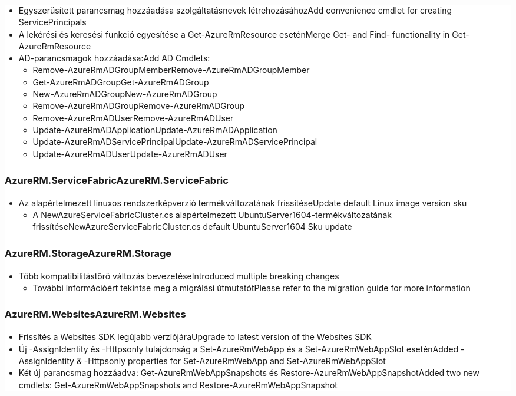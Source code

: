* <span data-ttu-id="0d101-199">Egyszerűsített parancsmag hozzáadása szolgáltatásnevek létrehozásához</span><span class="sxs-lookup"><span data-stu-id="0d101-199">Add convenience cmdlet for creating ServicePrincipals</span></span>
* <span data-ttu-id="0d101-200">A lekérési és keresési funkció egyesítése a Get-AzureRmResource esetén</span><span class="sxs-lookup"><span data-stu-id="0d101-200">Merge Get- and Find- functionality in Get-AzureRmResource</span></span>
* <span data-ttu-id="0d101-201">AD-parancsmagok hozzáadása:</span><span class="sxs-lookup"><span data-stu-id="0d101-201">Add AD Cmdlets:</span></span>
  - <span data-ttu-id="0d101-202">Remove-AzureRmADGroupMember</span><span class="sxs-lookup"><span data-stu-id="0d101-202">Remove-AzureRmADGroupMember</span></span>
  - <span data-ttu-id="0d101-203">Get-AzureRmADGroup</span><span class="sxs-lookup"><span data-stu-id="0d101-203">Get-AzureRmADGroup</span></span>
  - <span data-ttu-id="0d101-204">New-AzureRmADGroup</span><span class="sxs-lookup"><span data-stu-id="0d101-204">New-AzureRmADGroup</span></span>
  - <span data-ttu-id="0d101-205">Remove-AzureRmADGroup</span><span class="sxs-lookup"><span data-stu-id="0d101-205">Remove-AzureRmADGroup</span></span>
  - <span data-ttu-id="0d101-206">Remove-AzureRmADUser</span><span class="sxs-lookup"><span data-stu-id="0d101-206">Remove-AzureRmADUser</span></span>
  - <span data-ttu-id="0d101-207">Update-AzureRmADApplication</span><span class="sxs-lookup"><span data-stu-id="0d101-207">Update-AzureRmADApplication</span></span>
  - <span data-ttu-id="0d101-208">Update-AzureRmADServicePrincipal</span><span class="sxs-lookup"><span data-stu-id="0d101-208">Update-AzureRmADServicePrincipal</span></span>
  - <span data-ttu-id="0d101-209">Update-AzureRmADUser</span><span class="sxs-lookup"><span data-stu-id="0d101-209">Update-AzureRmADUser</span></span>

### <a name="azurermservicefabric"></a><span data-ttu-id="0d101-210">AzureRM.ServiceFabric</span><span class="sxs-lookup"><span data-stu-id="0d101-210">AzureRM.ServiceFabric</span></span>
* <span data-ttu-id="0d101-211">Az alapértelmezett linuxos rendszerképverzió termékváltozatának frissítése</span><span class="sxs-lookup"><span data-stu-id="0d101-211">Update default Linux image version sku</span></span>
  - <span data-ttu-id="0d101-212">A NewAzureServiceFabricCluster.cs alapértelmezett UbuntuServer1604-termékváltozatának frissítése</span><span class="sxs-lookup"><span data-stu-id="0d101-212">NewAzureServiceFabricCluster.cs default UbuntuServer1604 Sku update</span></span>

### <a name="azurermstorage"></a><span data-ttu-id="0d101-213">AzureRM.Storage</span><span class="sxs-lookup"><span data-stu-id="0d101-213">AzureRM.Storage</span></span>
* <span data-ttu-id="0d101-214">Több kompatibilitástörő változás bevezetése</span><span class="sxs-lookup"><span data-stu-id="0d101-214">Introduced multiple breaking changes</span></span>
    - <span data-ttu-id="0d101-215">További információért tekintse meg a migrálási útmutatót</span><span class="sxs-lookup"><span data-stu-id="0d101-215">Please refer to the migration guide for more information</span></span>

### <a name="azurermwebsites"></a><span data-ttu-id="0d101-216">AzureRM.Websites</span><span class="sxs-lookup"><span data-stu-id="0d101-216">AzureRM.Websites</span></span>
* <span data-ttu-id="0d101-217">Frissítés a Websites SDK legújabb verziójára</span><span class="sxs-lookup"><span data-stu-id="0d101-217">Upgrade to latest version of the Websites SDK</span></span>
* <span data-ttu-id="0d101-218">Új -AssignIdentity és -Httpsonly tulajdonság a Set-AzureRmWebApp és a Set-AzureRmWebAppSlot esetén</span><span class="sxs-lookup"><span data-stu-id="0d101-218">Added -AssignIdentity & -Httpsonly properties for Set-AzureRmWebApp and Set-AzureRmWebAppSlot</span></span>
* <span data-ttu-id="0d101-219">Két új parancsmag hozzáadva: Get-AzureRmWebAppSnapshots és Restore-AzureRmWebAppSnapshot</span><span class="sxs-lookup"><span data-stu-id="0d101-219">Added two new cmdlets: Get-AzureRmWebAppSnapshots and Restore-AzureRmWebAppSnapshot</span></span>
